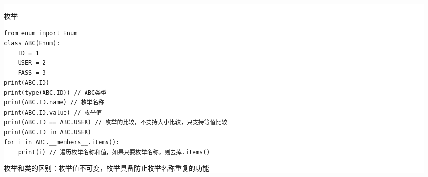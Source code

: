 
---





枚举

    from enum import Enum
    class ABC(Enum):
        ID = 1
        USER = 2
        PASS = 3
    print(ABC.ID)
    print(type(ABC.ID)) // ABC类型
    print(ABC.ID.name) // 枚举名称
    print(ABC.ID.value) // 枚举值
    print(ABC.ID == ABC.USER) // 枚举的比较，不支持大小比较，只支持等值比较
    print(ABC.ID in ABC.USER)
    for i in ABC.__members__.items():
        print(i) // 遍历枚举名称和值，如果只要枚举名称，则去掉.items()


枚举和类的区别：枚举值不可变，枚举具备防止枚举名称重复的功能



